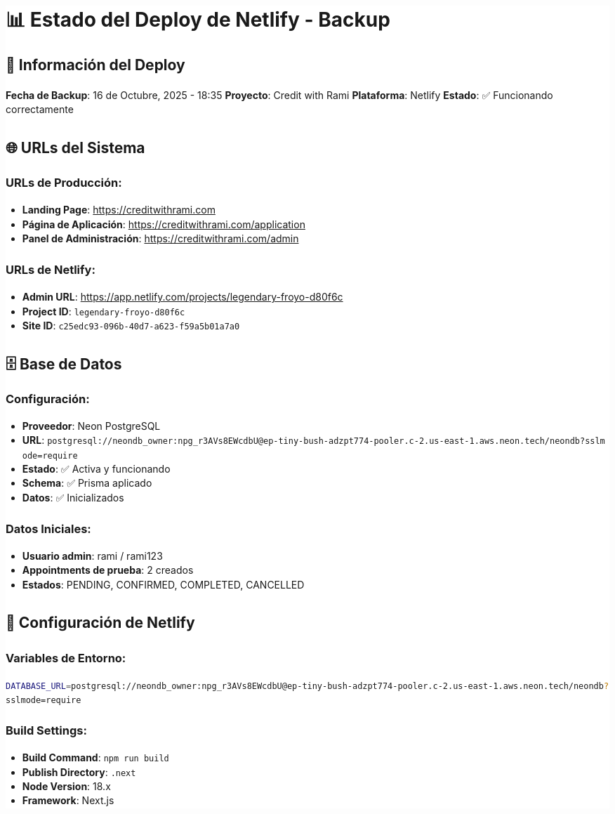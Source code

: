 # 📊 Estado del Deploy de Netlify - Backup

## 🎯 Información del Deploy

**Fecha de Backup**: 16 de Octubre, 2025 - 18:35
**Proyecto**: Credit with Rami
**Plataforma**: Netlify
**Estado**: ✅ Funcionando correctamente

## 🌐 URLs del Sistema

### **URLs de Producción:**
- **Landing Page**: https://creditwithrami.com
- **Página de Aplicación**: https://creditwithrami.com/application
- **Panel de Administración**: https://creditwithrami.com/admin

### **URLs de Netlify:**
- **Admin URL**: https://app.netlify.com/projects/legendary-froyo-d80f6c
- **Project ID**: `legendary-froyo-d80f6c`
- **Site ID**: `c25edc93-096b-40d7-a623-f59a5b01a7a0`

## 🗄️ Base de Datos

### **Configuración:**
- **Proveedor**: Neon PostgreSQL
- **URL**: `postgresql://neondb_owner:npg_r3AVs8EWcdbU@ep-tiny-bush-adzpt774-pooler.c-2.us-east-1.aws.neon.tech/neondb?sslmode=require`
- **Estado**: ✅ Activa y funcionando
- **Schema**: ✅ Prisma aplicado
- **Datos**: ✅ Inicializados

### **Datos Iniciales:**
- **Usuario admin**: rami / rami123
- **Appointments de prueba**: 2 creados
- **Estados**: PENDING, CONFIRMED, COMPLETED, CANCELLED

## 🔧 Configuración de Netlify

### **Variables de Entorno:**
```bash
DATABASE_URL=postgresql://neondb_owner:npg_r3AVs8EWcdbU@ep-tiny-bush-adzpt774-pooler.c-2.us-east-1.aws.neon.tech/neondb?sslmode=require
```

### **Build Settings:**
- **Build Command**: `npm run build`
- **Publish Directory**: `.next`
- **Node Version**: 18.x
- **Framework**: Next.js

